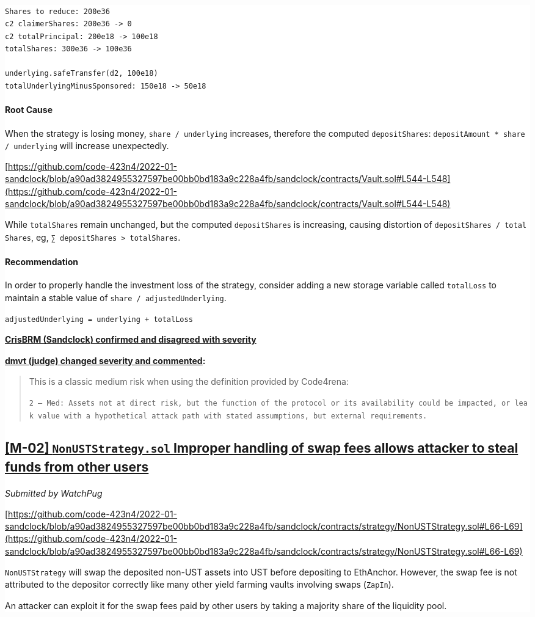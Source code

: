     Shares to reduce: 200e36
    c2 claimerShares: 200e36 -> 0
    c2 totalPrincipal: 200e18 -> 100e18
    totalShares: 300e36 -> 100e36
    
    underlying.safeTransfer(d2, 100e18)
    totalUnderlyingMinusSponsored: 150e18 -> 50e18

#### [](#root-cause)Root Cause

When the strategy is losing money, `share / underlying` increases, therefore the computed `depositShares`: `depositAmount * share / underlying` will increase unexpectedly.

[https://github.com/code-423n4/2022-01-sandclock/blob/a90ad3824955327597be00bb0bd183a9c228a4fb/sandclock/contracts/Vault.sol#L544-L548](https://github.com/code-423n4/2022-01-sandclock/blob/a90ad3824955327597be00bb0bd183a9c228a4fb/sandclock/contracts/Vault.sol#L544-L548)

While `totalShares` remain unchanged, but the computed `depositShares` is increasing, causing distortion of `depositShares / totalShares`, eg, `∑ depositShares > totalShares`.

#### [](#recommendation-1)Recommendation

In order to properly handle the investment loss of the strategy, consider adding a new storage variable called `totalLoss` to maintain a stable value of `share / adjustedUnderlying`.

    adjustedUnderlying = underlying + totalLoss

**[CrisBRM (Sandclock) confirmed and disagreed with severity](https://github.com/code-423n4/2022-01-sandclock-findings/issues/156)**

**[dmvt (judge) changed severity and commented](https://github.com/code-423n4/2022-01-sandclock-findings/issues/156#issuecomment-1023095624):**

> This is a classic medium risk when using the definition provided by Code4rena:
> 
> `2 — Med: Assets not at direct risk, but the function of the protocol or its availability could be impacted, or leak value with a hypothetical attack path with stated assumptions, but external requirements.`

[](#m-02-nonuststrategysol-improper-handling-of-swap-fees-allows-attacker-to-steal-funds-from-other-users)[\[M-02\] `NonUSTStrategy.sol` Improper handling of swap fees allows attacker to steal funds from other users](https://github.com/code-423n4/2022-01-sandclock-findings/issues/158)
---------------------------------------------------------------------------------------------------------------------------------------------------------------------------------------------------------------------------------------------------------------------------------------------

_Submitted by WatchPug_

[https://github.com/code-423n4/2022-01-sandclock/blob/a90ad3824955327597be00bb0bd183a9c228a4fb/sandclock/contracts/strategy/NonUSTStrategy.sol#L66-L69](https://github.com/code-423n4/2022-01-sandclock/blob/a90ad3824955327597be00bb0bd183a9c228a4fb/sandclock/contracts/strategy/NonUSTStrategy.sol#L66-L69)

`NonUSTStrategy` will swap the deposited non-UST assets into UST before depositing to EthAnchor. However, the swap fee is not attributed to the depositor correctly like many other yield farming vaults involving swaps (`ZapIn`).

An attacker can exploit it for the swap fees paid by other users by taking a majority share of the liquidity pool.
